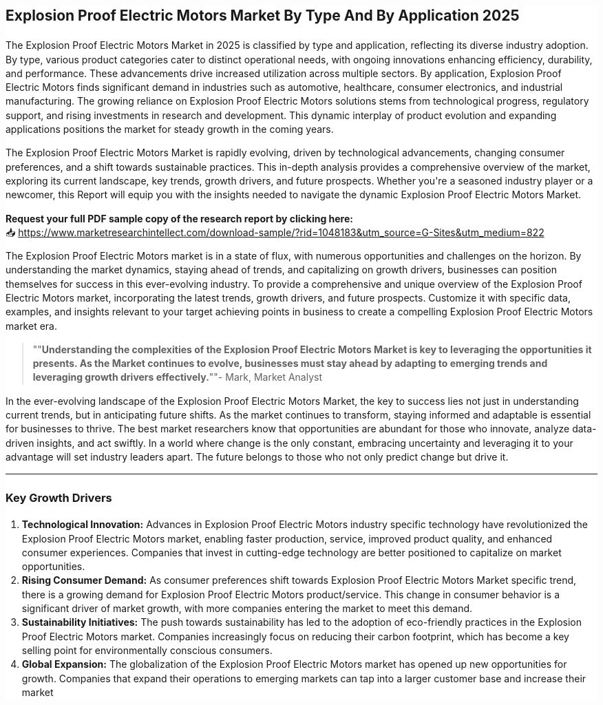 <h2>Explosion Proof Electric Motors Market&nbsp;By Type And By Application 2025</h2><p>The Explosion Proof Electric Motors Market in 2025 is classified by type and application, reflecting its diverse industry adoption. By type, various product categories cater to distinct operational needs, with ongoing innovations enhancing efficiency, durability, and performance. These advancements drive increased utilization across multiple sectors. By application, Explosion Proof Electric Motors finds significant demand in industries such as automotive, healthcare, consumer electronics, and industrial manufacturing. The growing reliance on Explosion Proof Electric Motors solutions stems from technological progress, regulatory support, and rising investments in research and development. This dynamic interplay of product evolution and expanding applications positions the market for steady growth in the coming years.</p><p><span class="">The Explosion Proof Electric Motors Market is rapidly evolving, driven by technological advancements, changing consumer preferences, and a shift towards sustainable practices. This in-depth analysis provides a comprehensive overview of the market, exploring its current landscape, key trends, growth drivers, and future prospects. Whether you're a seasoned industry player or a newcomer, this Report will equip you with the insights needed to navigate the dynamic Explosion Proof Electric Motors Market.&nbsp;</span></p><div class="article-main__content" data-test-id="publishing-text-block"><p><span class="font-[700]"><strong>Request your full PDF sample copy of the research report by clicking here:</strong>📥&nbsp;</span><span class=""><a href="https://www.marketresearchintellect.com/download-sample/?rid=1048183&amp;utm_source=G-Sites&amp;utm_medium=822" target="_blank" data-tracking-control-name="article-ssr-frontend-pulse_little-text-block" data-tracking-will-navigate="" data-test-link="">https://www.marketresearchintellect.com/download-sample/?rid=1048183&amp;utm_source=G-Sites&amp;utm_medium=822</a></span></p></div><div class="article-main__content" data-test-id="publishing-text-block"><p><span class="">The Explosion Proof Electric Motors market is in a state of flux, with numerous opportunities and challenges on the horizon. By understanding the market dynamics, staying ahead of trends, and capitalizing on growth drivers, businesses can position themselves for success in this ever-evolving industry. To provide a comprehensive and unique overview of the Explosion Proof Electric Motors market, incorporating the latest trends, growth drivers, and future prospects. Customize it with specific data, examples, and insights relevant to your target achieving points in business to create a compelling Explosion Proof Electric Motors market era.</span></p></div><div class="article-main__content" data-test-id="publishing-text-block"><blockquote class="w-auto"><span class="">""<strong>Understanding the complexities of the Explosion Proof Electric Motors Market is key to leveraging the opportunities it presents. As the Market continues to evolve, businesses must stay ahead by adapting to emerging trends and leveraging growth drivers effectively.</strong>""- Mark, Market Analyst</span></blockquote></div><div class="article-main__content" data-test-id="publishing-text-block"><p><span class="">In the ever-evolving landscape of the Explosion Proof Electric Motors Market, the key to success lies not just in understanding current trends, but in anticipating future shifts. As the market continues to transform, staying informed and adaptable is essential for businesses to thrive. The best market researchers know that opportunities are abundant for those who innovate, analyze data-driven insights, and act swiftly. In a world where change is the only constant, embracing uncertainty and leveraging it to your advantage will set industry leaders apart. The future belongs to those who not only predict change but drive it.</span></p></div><hr class="my-[3.2rem] mx-auto h-[1px] border-0 bg-black-a16" data-test-id="publishing-divider-block" /><div class="article-main__content" data-test-id="publishing-text-block"><h3><span class="">Key Growth Drivers</span></h3></div><div class="article-main__content" data-test-id="publishing-text-block"><ol><li><strong><span class="font-[700]">Technological Innovation</span></strong><span class=""><strong>:</strong> Advances in Explosion Proof Electric Motors industry specific technology have revolutionized the Explosion Proof Electric Motors market, enabling faster production, service, improved product quality, and enhanced consumer experiences. Companies that invest in cutting-edge technology are better positioned to capitalize on market opportunities.</span></li><li><strong><span class="font-[700]">Rising Consumer Demand</span></strong><span class=""><strong>:</strong> As consumer preferences shift towards Explosion Proof Electric Motors Market specific trend, there is a growing demand for Explosion Proof Electric Motors product/service. This change in consumer behavior is a significant driver of market growth, with more companies entering the market to meet this demand.</span></li><li><strong><span class="font-[700]">Sustainability Initiatives</span></strong><span class=""><strong>:</strong> The push towards sustainability has led to the adoption of eco-friendly practices in the Explosion Proof Electric Motors market. Companies increasingly focus on reducing their carbon footprint, which has become a key selling point for environmentally conscious consumers.</span></li><li><strong><span class="font-[700]">Global Expansion</span></strong><span class=""><strong>:</strong> The globalization of the Explosion Proof Electric Motors market has opened up new opportunities for growth. Companies that expand their operations to emerging markets can tap into a larger customer base and increase their market